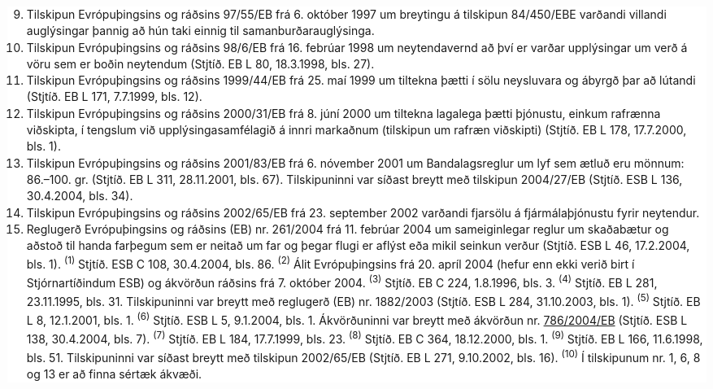 9. Tilskipun Evrópuþingsins og ráðsins 97/55/EB frá 6. október 1997 um breytingu á tilskipun 84/450/EBE varðandi villandi auglýsingar þannig að hún taki einnig til samanburðarauglýsinga.
10. Tilskipun Evrópuþingsins og ráðsins 98/6/EB frá 16. febrúar 1998 um neytendavernd að því er varðar upplýsingar um verð á vöru sem er boðin neytendum (Stjtíð. EB L 80, 18.3.1998, bls. 27).
11. Tilskipun Evrópuþingsins og ráðsins 1999/44/EB frá 25. maí 1999 um tiltekna þætti í sölu neysluvara og ábyrgð þar að lútandi (Stjtíð. EB L 171, 7.7.1999, bls. 12).
12. Tilskipun Evrópuþingsins og ráðsins 2000/31/EB frá 8. júní 2000 um tiltekna lagalega þætti þjónustu, einkum rafrænna viðskipta, í tengslum við upplýsingasamfélagið á innri markaðnum (tilskipun um rafræn viðskipti) (Stjtíð. EB L 178, 17.7.2000, bls. 1).
13. Tilskipun Evrópuþingsins og ráðsins 2001/83/EB frá 6. nóvember 2001 um Bandalagsreglur um lyf sem ætluð eru mönnum: 86.–100. gr. (Stjtíð. EB L 311, 28.11.2001, bls. 67). Tilskipuninni var síðast breytt með tilskipun 2004/27/EB (Stjtíð. ESB L 136, 30.4.2004, bls. 34).
14. Tilskipun Evrópuþingsins og ráðsins 2002/65/EB frá 23. september 2002 varðandi fjarsölu á fjármálaþjónustu fyrir neytendur.
15. Reglugerð Evrópuþingsins og ráðsins (EB) nr. 261/2004 frá 11. febrúar 2004 um sameiginlegar reglur um skaðabætur og aðstoð til handa farþegum sem er neitað um far og þegar flugi er aflýst eða mikil seinkun verður (Stjtíð. ESB L 46, 17.2.2004, bls. 1). <sup>(1)</sup> Stjtíð. ESB C 108, 30.4.2004, bls. 86.  <sup>(2)</sup> Álit Evrópuþingsins frá 20. apríl 2004 (hefur enn ekki verið birt í Stjórnartíðindum ESB) og ákvörðun ráðsins frá 7. október 2004.  <sup>(3)</sup> Stjtíð. EB C 224, 1.8.1996, bls. 3.  <sup>(4)</sup> Stjtíð. EB L 281, 23.11.1995, bls. 31. Tilskipuninni var breytt með reglugerð (EB) nr. 1882/2003 (Stjtíð. ESB L 284, 31.10.2003, bls. 1).  <sup>(5)</sup> Stjtíð. EB L 8, 12.1.2001, bls. 1.  <sup>(6)</sup> Stjtíð. ESB L 5, 9.1.2004, bls. 1. Ákvörðuninni var breytt með ákvörðun nr. [786/2004/EB](http://www.efta.int/sites/default/files/documents/legal-texts/eea/other-legal-documents/translated-acts/icelandic/i32004D0786.pdf) (Stjtíð. ESB L 138, 30.4.2004, bls. 7).  <sup>(7)</sup> Stjtíð. EB L 184, 17.7.1999, bls. 23.  <sup>(8)</sup> Stjtíð. EB C 364, 18.12.2000, bls. 1.  <sup>(9)</sup> Stjtíð. EB L 166, 11.6.1998, bls. 51. Tilskipuninni var síðast breytt með tilskipun 2002/65/EB (Stjtíð. EB L 271, 9.10.2002, bls. 16).  <sup>(10)</sup> Í tilskipunum nr. 1, 6, 8 og 13 er að finna sértæk ákvæði.



